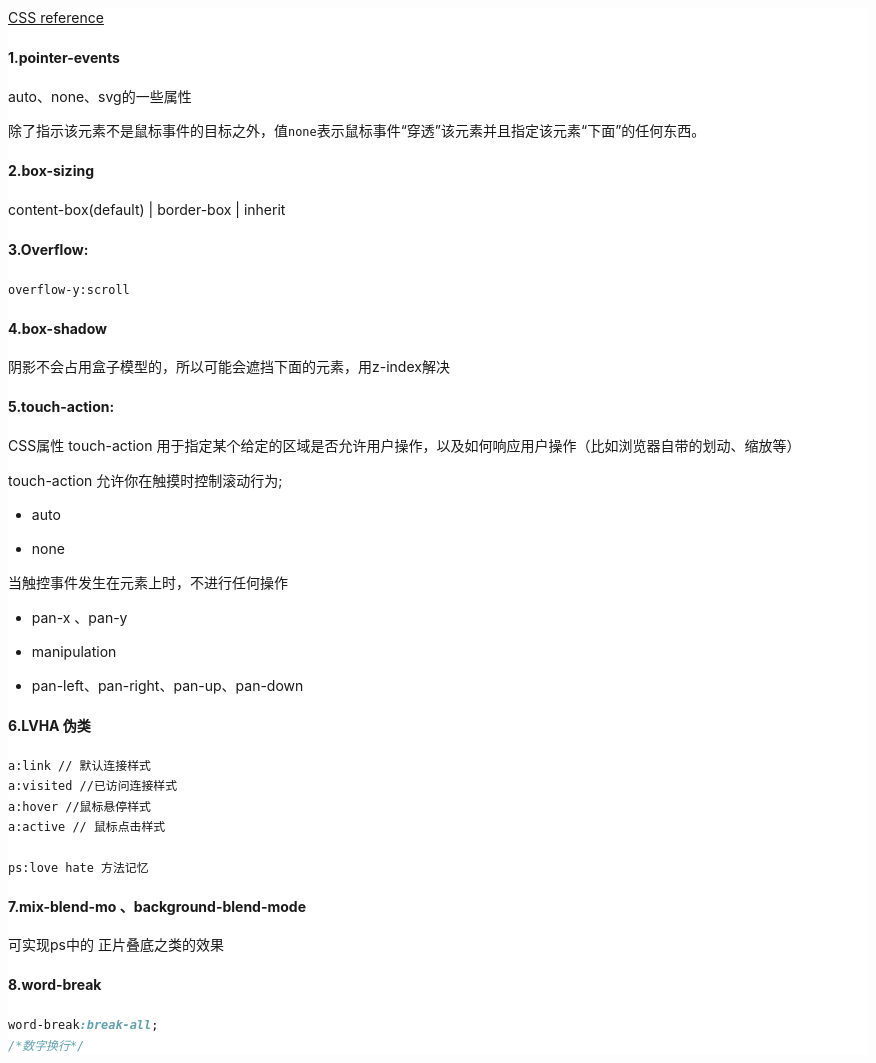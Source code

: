 [CSS reference](https://developer.mozilla.org/en-US/docs/Web/CSS/Reference)

#### 1.pointer-events

auto、none、svg的一些属性

除了指示该元素不是鼠标事件的目标之外，值`none`表示鼠标事件“穿透”该元素并且指定该元素“下面”的任何东西。

#### 2.box-sizing

content-box(default) | border-box |  inherit

#### 3.Overflow:

`overflow-y:scroll`

#### 4.box-shadow

阴影不会占用盒子模型的，所以可能会遮挡下面的元素，用z-index解决

#### 5.touch-action:

CSS属性 touch-action 用于指定某个给定的区域是否允许用户操作，以及如何响应用户操作（比如浏览器自带的划动、缩放等）

 touch-action 允许你在触摸时控制滚动行为;

- auto 

-  none 

  当触控事件发生在元素上时，不进行任何操作

- pan-x 、pan-y

- manipulation

- pan-left、pan-right、pan-up、pan-down

#### 6.LVHA 伪类

```
a:link // 默认连接样式
a:visited //已访问连接样式
a:hover //鼠标悬停样式
a:active // 鼠标点击样式

ps:love hate 方法记忆
```

#### 7.mix-blend-mo 、background-blend-mode

可实现ps中的 正片叠底之类的效果

#### 8.word-break

```css
word-break:break-all; 
/*数字换行*/
```
